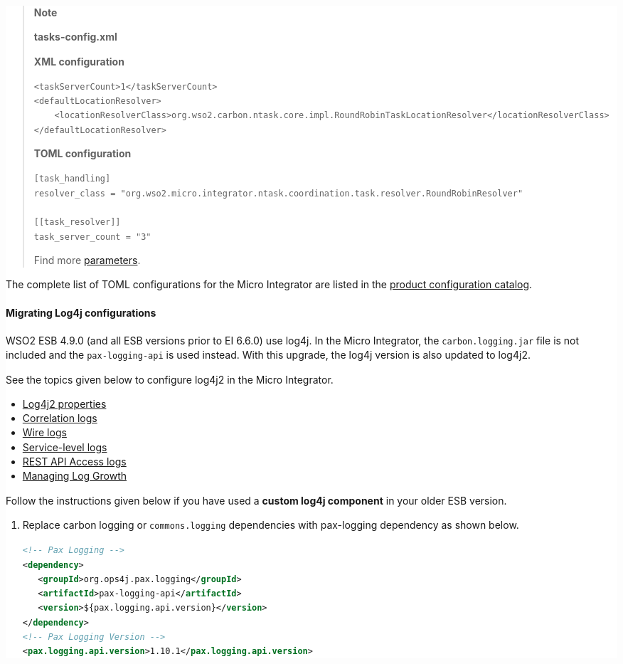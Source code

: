 > **Note**
>
> **tasks-config.xml**
>
>
>   **XML configuration**
>   ```
>   <taskServerCount>1</taskServerCount>
>   <defaultLocationResolver>
>       <locationResolverClass>org.wso2.carbon.ntask.core.impl.RoundRobinTaskLocationResolver</locationResolverClass>
>   </defaultLocationResolver>      
>   ```
>
>   **TOML configuration**
>   ```
>   [task_handling]
>   resolver_class = "org.wso2.micro.integrator.ntask.coordination.task.resolver.RoundRobinResolver"
>
>   [[task_resolver]]
>   task_server_count = "3"
>   ```
>
>   Find more [parameters](https://apim.docs.wso2.com/en/4.2.0/install-and-setup/setup/mi-setup/deployment/deploying_wso2_ei).

The complete list of TOML configurations for the Micro Integrator are listed in the [product configuration catalog](https://apim.docs.wso2.com/en/4.2.0/reference/config-catalog-mi).

#### Migrating Log4j configurations

WSO2 ESB 4.9.0 (and all ESB versions prior to EI 6.6.0) use log4j. In the Micro Integrator, the `carbon.logging.jar` file is not included and the `pax-logging-api` is used instead. With this upgrade, the log4j version is also updated to log4j2.

See the topics given below to configure log4j2 in the Micro Integrator.

-   [Log4j2 properties](https://apim.docs.wso2.com/en/4.2.0/observe/micro-integrator/classic-observability-logs/configuring-log4j2-properties)
-   [Correlation logs](https://apim.docs.wso2.com/en/4.2.0/install-and-setup/setup/mi-setup/observability/)
-   [Wire logs](https://apim.docs.wso2.com/en/4.2.0/integrate/develop/using-wire-logs)
-   [Service-level logs](https://apim.docs.wso2.com/en/4.2.0/integrate/develop/monitoring-service-level-logs)
-   [REST API Access logs](https://apim.docs.wso2.com/en/4.2.0/integrate/develop/monitoring-api-level-logs)
-   [Managing Log Growth](https://apim.docs.wso2.com/en/4.2.0/administer/logging-and-monitoring/logging/managing-log-growth)

Follow the instructions given below if you have used a **custom log4j component** in your older ESB version.

1.  Replace carbon logging or `commons.logging` dependencies with pax-logging dependency as shown below.
    ```xml
    <!-- Pax Logging -->
    <dependency>
       <groupId>org.ops4j.pax.logging</groupId>
       <artifactId>pax-logging-api</artifactId>
       <version>${pax.logging.api.version}</version>
    </dependency>
    <!-- Pax Logging Version -->
    <pax.logging.api.version>1.10.1</pax.logging.api.version>
    ```
